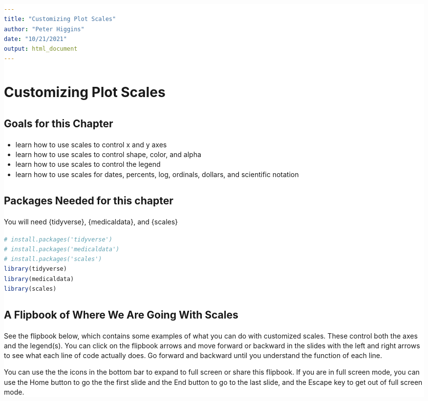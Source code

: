 ```yaml
---
title: "Customizing Plot Scales"
author: "Peter Higgins"
date: "10/21/2021"
output: html_document
---
```




# Customizing Plot Scales

## Goals for this Chapter
 - learn how to use scales to control x and y axes
 - learn how to use scales to control shape, color, and alpha
 - learn how to use scales to control the legend
 - learn how to use scales for dates, percents, log, ordinals, dollars, and scientific notation
 
## Packages Needed for this chapter

You will need {tidyverse}, {medicaldata}, and {scales}


```r
# install.packages('tidyverse')
# install.packages('medicaldata')
# install.packages('scales')
library(tidyverse)
library(medicaldata)
library(scales)
```

## A Flipbook of Where We Are Going With Scales

See the flipbook below, which contains some examples of what you can do with customized scales. These control both the axes and the legend(s). You can click on the flipbook arrows and move forward or backward in the slides with the left and right arrows to see what each line of code actually does. Go forward and backward until you understand the function of each line.

You can use the the icons in the bottom bar to expand to full screen or share this flipbook. If you are in full screen mode, you can use the Home button to go the the first slide and the End button to go to the last slide, and the Escape key to get out of full screen mode.

 

<iframe style="margin:0 auto; border: solid black;" 
id="myIframe11" width="763" height="432"
src="https://higgi13425.github.io/mini_flipbooks/scales_microflip.html#1" 
scrolling="no" data-external="1" 
allowfullscreen
loading="lazy">
</iframe>
